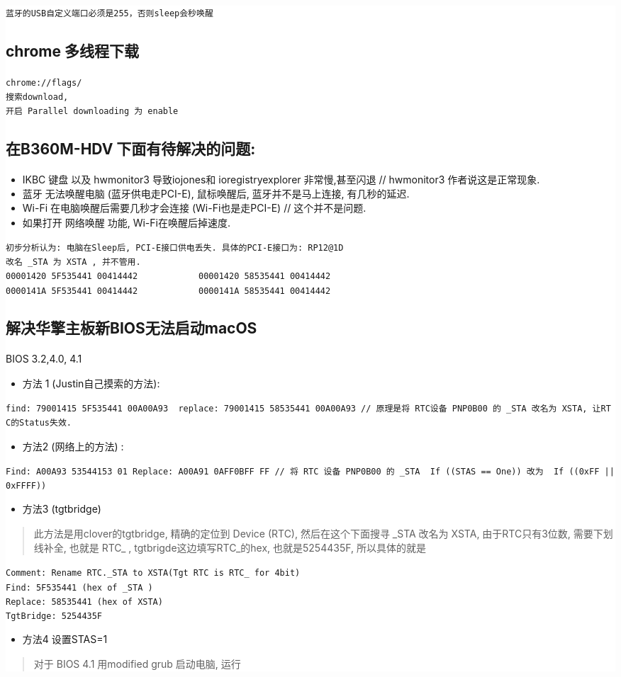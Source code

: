 ````
蓝牙的USB自定义端口必须是255，否则sleep会秒唤醒
````

## chrome 多线程下载

````
chrome://flags/
搜索download,
开启 Parallel downloading 为 enable
````

## 在B360M-HDV 下面有待解决的问题:

- IKBC 键盘 以及 hwmonitor3 导致iojones和 ioregistryexplorer 非常慢,甚至闪退 // hwmonitor3  作者说这是正常现象.
- 蓝牙 无法唤醒电脑 (蓝牙供电走PCI-E), 鼠标唤醒后, 蓝牙并不是马上连接, 有几秒的延迟.
- Wi-Fi 在电脑唤醒后需要几秒才会连接 (Wi-Fi也是走PCI-E) // 这个并不是问题. 
- 如果打开 网络唤醒 功能, Wi-Fi在唤醒后掉速度.

````
初步分析认为: 电脑在Sleep后, PCI-E接口供电丢失. 具体的PCI-E接口为: RP12@1D
改名 _STA 为 XSTA , 并不管用.
00001420 5F535441 00414442            00001420 58535441 00414442
0000141A 5F535441 00414442            0000141A 58535441 00414442
````

## 解决华擎主板新BIOS无法启动macOS

BIOS 3.2,4.0, 4.1

- 方法 1 (Justin自己摸索的方法):  

````
find: 79001415 5F535441 00A00A93  replace: 79001415 58535441 00A00A93 // 原理是将 RTC设备 PNP0B00 的 _STA 改名为 XSTA, 让RTC的Status失效. 
````
- 方法2 (网络上的方法) :

````
Find: A00A93 53544153 01 Replace: A00A91 0AFF0BFF FF // 将 RTC 设备 PNP0B00 的 _STA  If ((STAS == One)) 改为  If ((0xFF || 0xFFFF))
````
- 方法3 (tgtbridge)

> 此方法是用clover的tgtbridge, 精确的定位到 Device (RTC), 然后在这个下面搜寻 \_STA 改名为 XSTA, 由于RTC只有3位数, 需要下划线补全, 也就是 RTC_ , tgtbrigde这边填写RTC_的hex, 也就是5254435F, 所以具体的就是

````
Comment: Rename RTC._STA to XSTA(Tgt RTC is RTC_ for 4bit)
Find: 5F535441 (hex of _STA )
Replace: 58535441 (hex of XSTA)
TgtBridge: 5254435F
````

- 方法4 设置STAS=1  
> 对于 BIOS 4.1 用modified grub 启动电脑, 运行
